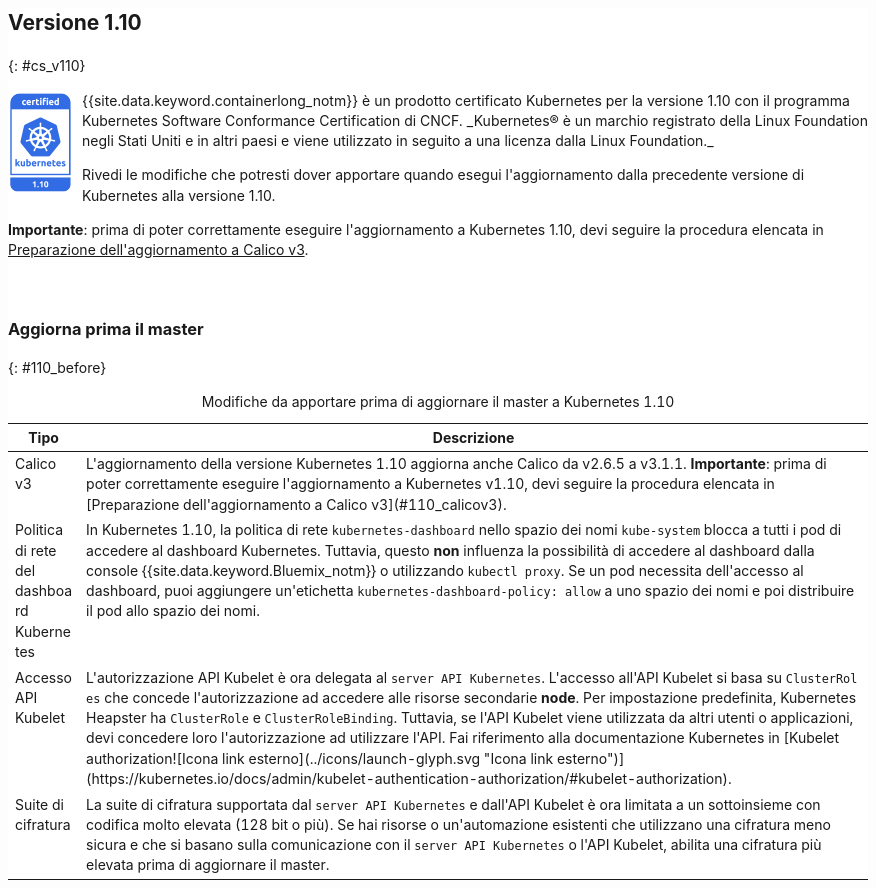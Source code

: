 ## Versione 1.10
{: #cs_v110}

<p><img src="images/certified_kubernetes_1x10.png" style="padding-right: 10px;" align="left" alt="Questo badge indica la certificazione Kubernetes versione 1.10 per il servizio IBM Cloud Container."/> {{site.data.keyword.containerlong_notm}} è un prodotto certificato Kubernetes per la versione 1.10 con il programma Kubernetes Software Conformance Certification di CNCF. _Kubernetes® è un marchio registrato della Linux Foundation negli Stati Uniti e in altri paesi e viene utilizzato in seguito a una licenza dalla Linux Foundation._</p>

Rivedi le modifiche che potresti dover apportare quando esegui l'aggiornamento dalla precedente versione di Kubernetes alla versione 1.10.

**Importante**: prima di poter correttamente eseguire l'aggiornamento a Kubernetes 1.10, devi seguire la procedura elencata in [Preparazione dell'aggiornamento a Calico v3](#110_calicov3).

<br/>

### Aggiorna prima il master
{: #110_before}

<table summary="Aggiornamenti di Kubernetes per le versioni 1.10">
<caption>Modifiche da apportare prima di aggiornare il master a Kubernetes 1.10</caption>
<thead>
<tr>
<th>Tipo</th>
<th>Descrizione</th>
</tr>
</thead>
<tbody>
<tr>
<td>Calico v3</td>
<td>L'aggiornamento della versione Kubernetes 1.10 aggiorna anche Calico da v2.6.5 a v3.1.1. <strong>Importante</strong>: prima di poter correttamente eseguire l'aggiornamento a Kubernetes v1.10, devi seguire la procedura elencata in [Preparazione dell'aggiornamento a Calico v3](#110_calicov3).</td>
</tr>
<tr>
<td>Politica di rete del dashboard Kubernetes</td>
<td>In Kubernetes 1.10, la politica di rete <code>kubernetes-dashboard</code> nello spazio dei nomi <code>kube-system</code> blocca a tutti i pod di accedere al dashboard Kubernetes. Tuttavia, questo <strong>non</strong> influenza la possibilità di accedere al dashboard dalla console {{site.data.keyword.Bluemix_notm}} o utilizzando <code>kubectl proxy</code>. Se un pod necessita dell'accesso al dashboard, puoi aggiungere un'etichetta <code>kubernetes-dashboard-policy: allow</code> a uno spazio dei nomi e poi distribuire il pod allo spazio dei nomi.</td>
</tr>
<tr>
<td>Accesso API Kubelet</td>
<td>L'autorizzazione API Kubelet è ora delegata al <code>server API Kubernetes</code>. L'accesso all'API Kubelet si basa su <code>ClusterRoles</code> che concede l'autorizzazione ad accedere alle risorse secondarie <strong>node</strong>. Per impostazione predefinita, Kubernetes Heapster ha <code>ClusterRole</code> e <code>ClusterRoleBinding</code>. Tuttavia, se l'API Kubelet viene utilizzata da altri utenti o applicazioni, devi concedere loro l'autorizzazione ad utilizzare l'API. Fai riferimento alla documentazione Kubernetes in [Kubelet authorization![Icona link esterno](../icons/launch-glyph.svg "Icona link esterno")](https://kubernetes.io/docs/admin/kubelet-authentication-authorization/#kubelet-authorization).</td>
</tr>
<tr>
<td>Suite di cifratura </td>
<td>La suite di cifratura supportata dal <code>server API Kubernetes</code> e dall'API Kubelet è ora limitata a un sottoinsieme con codifica molto elevata (128 bit o più). Se hai risorse o un'automazione esistenti che utilizzano una cifratura meno sicura e che si basano sulla comunicazione con il <code>server API Kubernetes</code> o l'API Kubelet, abilita una cifratura più elevata prima di aggiornare il master.</td>
